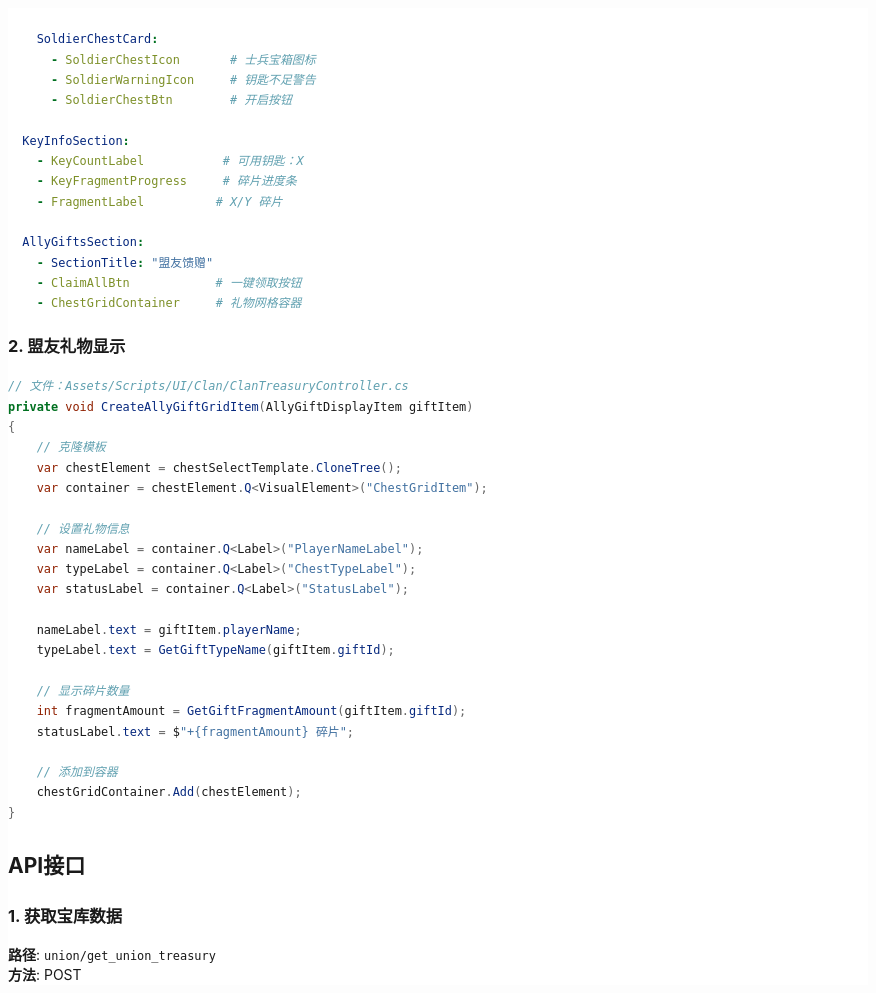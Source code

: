 ```yaml
    
    SoldierChestCard:
      - SoldierChestIcon       # 士兵宝箱图标
      - SoldierWarningIcon     # 钥匙不足警告
      - SoldierChestBtn        # 开启按钮
  
  KeyInfoSection:
    - KeyCountLabel           # 可用钥匙：X
    - KeyFragmentProgress     # 碎片进度条
    - FragmentLabel          # X/Y 碎片
  
  AllyGiftsSection:
    - SectionTitle: "盟友馈赠"
    - ClaimAllBtn            # 一键领取按钮
    - ChestGridContainer     # 礼物网格容器
```

### 2. 盟友礼物显示

```csharp
// 文件：Assets/Scripts/UI/Clan/ClanTreasuryController.cs
private void CreateAllyGiftGridItem(AllyGiftDisplayItem giftItem)
{
    // 克隆模板
    var chestElement = chestSelectTemplate.CloneTree();
    var container = chestElement.Q<VisualElement>("ChestGridItem");
    
    // 设置礼物信息
    var nameLabel = container.Q<Label>("PlayerNameLabel");
    var typeLabel = container.Q<Label>("ChestTypeLabel");
    var statusLabel = container.Q<Label>("StatusLabel");
    
    nameLabel.text = giftItem.playerName;
    typeLabel.text = GetGiftTypeName(giftItem.giftId);
    
    // 显示碎片数量
    int fragmentAmount = GetGiftFragmentAmount(giftItem.giftId);
    statusLabel.text = $"+{fragmentAmount} 碎片";
    
    // 添加到容器
    chestGridContainer.Add(chestElement);
}
```

## API接口

### 1. 获取宝库数据

**路径**: `union/get_union_treasury`  
**方法**: POST

